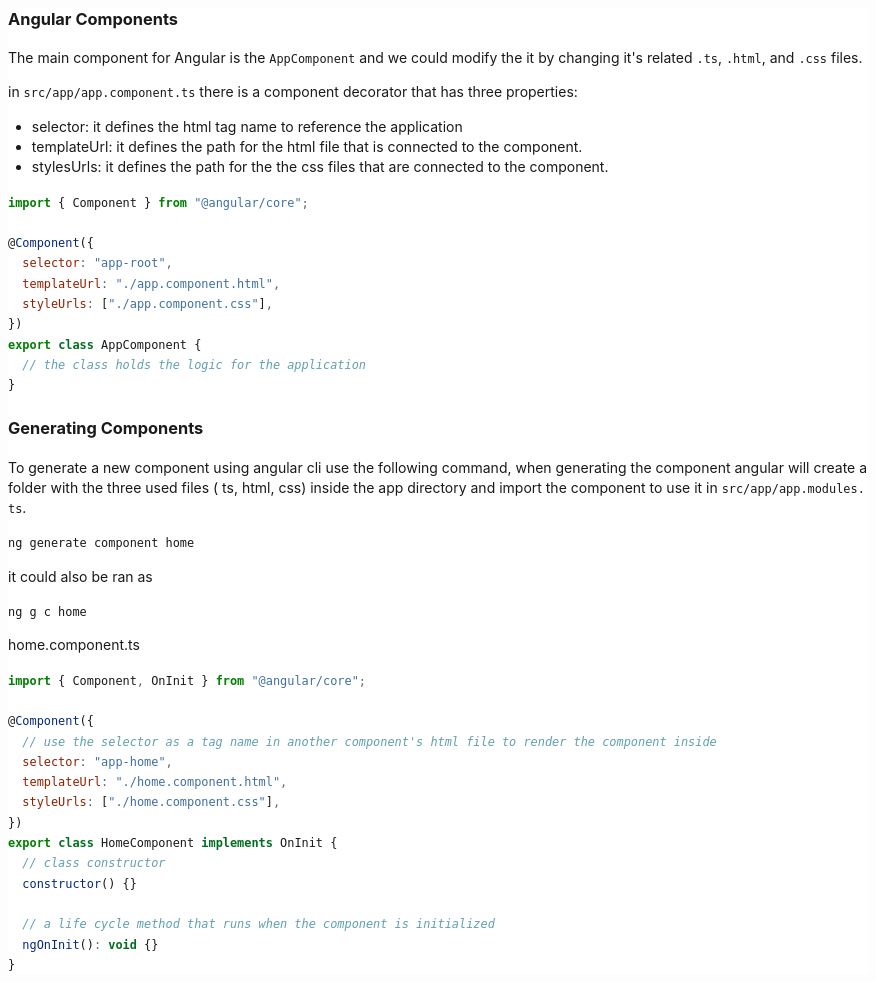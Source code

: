 ### Angular Components

The main component for Angular is the `AppComponent` and we could modify the it by changing it's related `.ts`, `.html`, and `.css` files.

in `src/app/app.component.ts` there is a component decorator that has three properties:

- selector: it defines the html tag name to reference the application
- templateUrl: it defines the path for the html file that is connected to the component.
- stylesUrls: it defines the path for the the css files that are connected to the component.

```js
import { Component } from "@angular/core";

@Component({
  selector: "app-root",
  templateUrl: "./app.component.html",
  styleUrls: ["./app.component.css"],
})
export class AppComponent {
  // the class holds the logic for the application
}
```

### Generating Components

To generate a new component using angular cli use the following command, when generating the component angular will create a folder with the three used files ( ts, html, css) inside the app directory and import the component to use it in `src/app/app.modules.ts`.

```cmd
ng generate component home
```

it could also be ran as

```cmd
ng g c home
```

home.component.ts

```js
import { Component, OnInit } from "@angular/core";

@Component({
  // use the selector as a tag name in another component's html file to render the component inside
  selector: "app-home",
  templateUrl: "./home.component.html",
  styleUrls: ["./home.component.css"],
})
export class HomeComponent implements OnInit {
  // class constructor
  constructor() {}

  // a life cycle method that runs when the component is initialized
  ngOnInit(): void {}
}
```
